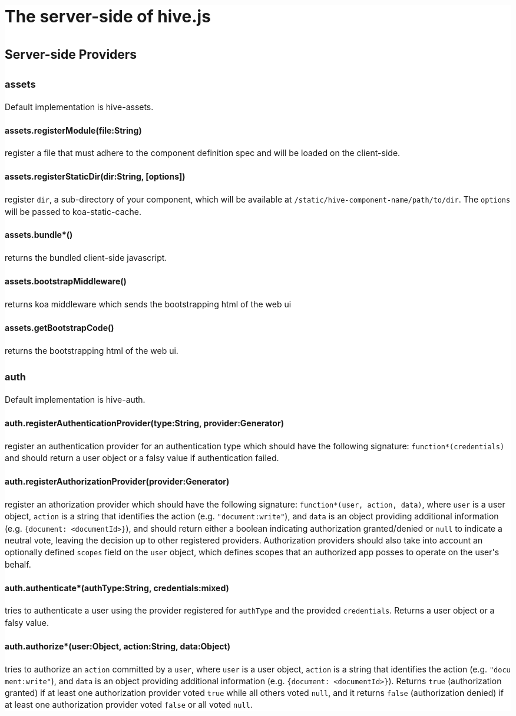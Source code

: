 # The server-side of hive.js
## Server-side Providers

### assets
Default implementation is hive-assets.

#### assets.registerModule(file:String)
register a file that must adhere to the component definition spec and will be loaded on the client-side.

#### assets.registerStaticDir(dir:String, [options])
register `dir`, a sub-directory of your component, which will be available at `/static/hive-component-name/path/to/dir`. The `options` will be passed to koa-static-cache.

#### assets.bundle*()
returns the bundled client-side javascript.

#### assets.bootstrapMiddleware()
returns koa middleware which sends the bootstrapping html of the web ui

#### assets.getBootstrapCode()
returns the bootstrapping html of the web ui.

### auth
Default implementation is hive-auth.

#### auth.registerAuthenticationProvider(type:String, provider:Generator)
register an authentication provider for an authentication type which should have the following signature: `function*(credentials)` and should return a user object or a falsy value if authentication failed.

#### auth.registerAuthorizationProvider(provider:Generator)
register an athorization provider which should have the following signature: `function*(user, action, data)`, where `user` is a user object, `action` is a string that identifies the action (e.g. `"document:write"`), and `data` is an object providing additional information (e.g. `{document: <documentId>}`), and should return either a boolean indicating authorization granted/denied or `null` to indicate a neutral vote, leaving the decision up to other registered providers. Authorization providers should also take into account an optionally defined `scopes` field on the `user` object, which defines scopes that an authorized app posses to operate on the user's behalf.

#### auth.authenticate*(authType:String, credentials:mixed)
tries to authenticate a user using the provider registered for `authType` and the provided `credentials`. Returns a user object or a falsy value.

#### auth.authorize*(user:Object, action:String, data:Object)
tries to authorize an `action` committed by a `user`, where `user` is a user object, `action` is a string that identifies the action (e.g. `"document:write"`), and `data` is an object providing additional information (e.g. `{document: <documentId>}`). Returns `true` (authorization granted) if at least one authorization provider voted `true` while all others voted `null`, and it returns `false` (authorization denied) if at least one authorization provider voted `false` or all voted `null`.
